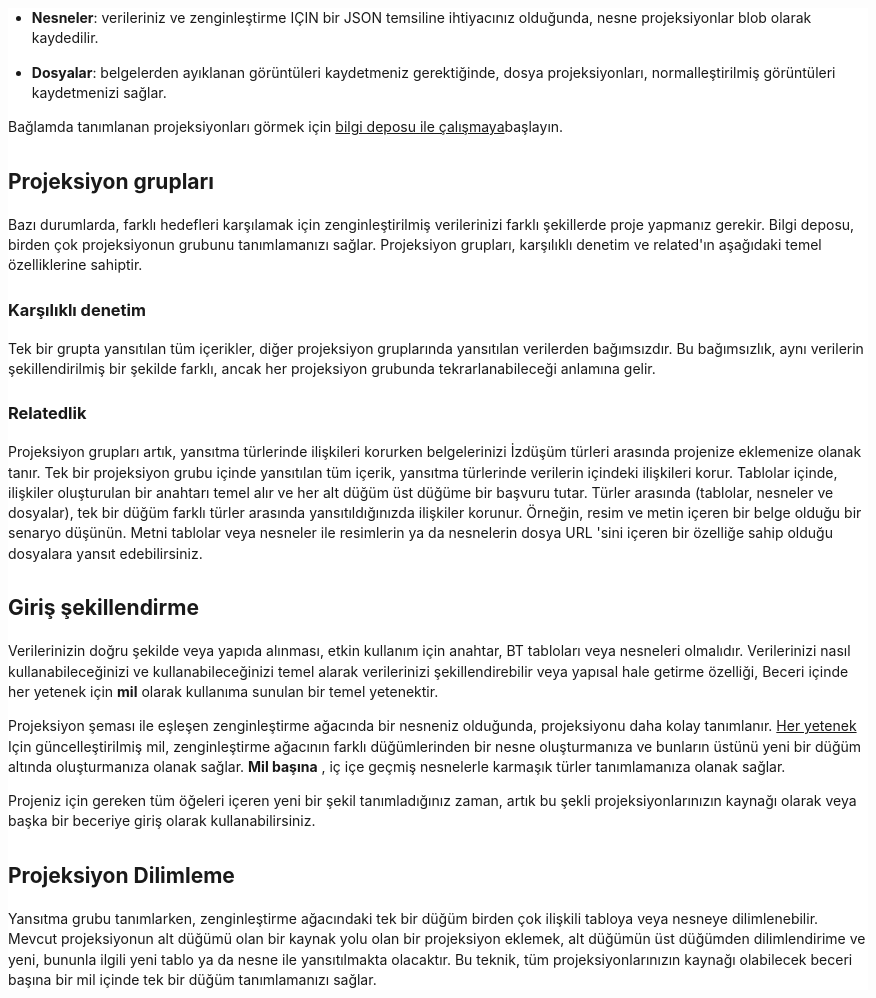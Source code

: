 + **Nesneler**: verileriniz ve zenginleştirme IÇIN bir JSON temsiline ihtiyacınız olduğunda, nesne projeksiyonlar blob olarak kaydedilir.

+ **Dosyalar**: belgelerden ayıklanan görüntüleri kaydetmeniz gerektiğinde, dosya projeksiyonları, normalleştirilmiş görüntüleri kaydetmenizi sağlar.

Bağlamda tanımlanan projeksiyonları görmek için [bilgi deposu ile çalışmaya](knowledge-store-howto.md)başlayın.

## <a name="projection-groups"></a>Projeksiyon grupları

Bazı durumlarda, farklı hedefleri karşılamak için zenginleştirilmiş verilerinizi farklı şekillerde proje yapmanız gerekir. Bilgi deposu, birden çok projeksiyonun grubunu tanımlamanızı sağlar. Projeksiyon grupları, karşılıklı denetim ve related'ın aşağıdaki temel özelliklerine sahiptir.

### <a name="mutual-exclusivity"></a>Karşılıklı denetim

Tek bir grupta yansıtılan tüm içerikler, diğer projeksiyon gruplarında yansıtılan verilerden bağımsızdır.
Bu bağımsızlık, aynı verilerin şekillendirilmiş bir şekilde farklı, ancak her projeksiyon grubunda tekrarlanabileceği anlamına gelir.

### <a name="relatedness"></a>Relatedlik

Projeksiyon grupları artık, yansıtma türlerinde ilişkileri korurken belgelerinizi İzdüşüm türleri arasında projenize eklemenize olanak tanır. Tek bir projeksiyon grubu içinde yansıtılan tüm içerik, yansıtma türlerinde verilerin içindeki ilişkileri korur. Tablolar içinde, ilişkiler oluşturulan bir anahtarı temel alır ve her alt düğüm üst düğüme bir başvuru tutar. Türler arasında (tablolar, nesneler ve dosyalar), tek bir düğüm farklı türler arasında yansıtıldığınızda ilişkiler korunur. Örneğin, resim ve metin içeren bir belge olduğu bir senaryo düşünün. Metni tablolar veya nesneler ile resimlerin ya da nesnelerin dosya URL 'sini içeren bir özelliğe sahip olduğu dosyalara yansıt edebilirsiniz.

## <a name="input-shaping"></a>Giriş şekillendirme

Verilerinizin doğru şekilde veya yapıda alınması, etkin kullanım için anahtar, BT tabloları veya nesneleri olmalıdır. Verilerinizi nasıl kullanabileceğinizi ve kullanabileceğinizi temel alarak verilerinizi şekillendirebilir veya yapısal hale getirme özelliği, Beceri içinde her yetenek için **mil** olarak kullanıma sunulan bir temel yetenektir.  

Projeksiyon şeması ile eşleşen zenginleştirme ağacında bir nesneniz olduğunda, projeksiyonu daha kolay tanımlanır. [Her yetenek](cognitive-search-skill-shaper.md) Için güncelleştirilmiş mil, zenginleştirme ağacının farklı düğümlerinden bir nesne oluşturmanıza ve bunların üstünü yeni bir düğüm altında oluşturmanıza olanak sağlar. **Mil başına** , iç içe geçmiş nesnelerle karmaşık türler tanımlamanıza olanak sağlar.

Projeniz için gereken tüm öğeleri içeren yeni bir şekil tanımladığınız zaman, artık bu şekli projeksiyonlarınızın kaynağı olarak veya başka bir beceriye giriş olarak kullanabilirsiniz.

## <a name="projection-slicing"></a>Projeksiyon Dilimleme

Yansıtma grubu tanımlarken, zenginleştirme ağacındaki tek bir düğüm birden çok ilişkili tabloya veya nesneye dilimlenebilir. Mevcut projeksiyonun alt düğümü olan bir kaynak yolu olan bir projeksiyon eklemek, alt düğümün üst düğümden dilimlendirime ve yeni, bununla ilgili yeni tablo ya da nesne ile yansıtılmakta olacaktır. Bu teknik, tüm projeksiyonlarınızın kaynağı olabilecek beceri başına bir mil içinde tek bir düğüm tanımlamanızı sağlar.
